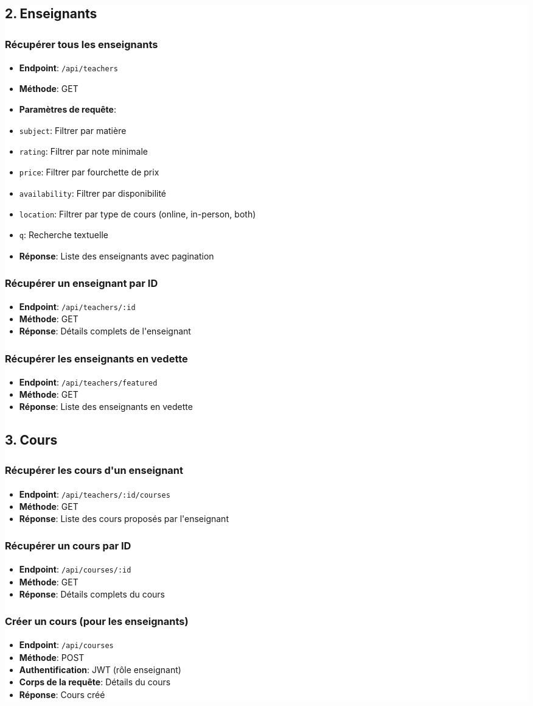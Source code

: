
## 2. Enseignants

### Récupérer tous les enseignants

- **Endpoint**: `/api/teachers`
- **Méthode**: GET
- **Paramètres de requête**:

- `subject`: Filtrer par matière
- `rating`: Filtrer par note minimale
- `price`: Filtrer par fourchette de prix
- `availability`: Filtrer par disponibilité
- `location`: Filtrer par type de cours (online, in-person, both)
- `q`: Recherche textuelle



- **Réponse**: Liste des enseignants avec pagination


### Récupérer un enseignant par ID

- **Endpoint**: `/api/teachers/:id`
- **Méthode**: GET
- **Réponse**: Détails complets de l'enseignant


### Récupérer les enseignants en vedette

- **Endpoint**: `/api/teachers/featured`
- **Méthode**: GET
- **Réponse**: Liste des enseignants en vedette


## 3. Cours

### Récupérer les cours d'un enseignant

- **Endpoint**: `/api/teachers/:id/courses`
- **Méthode**: GET
- **Réponse**: Liste des cours proposés par l'enseignant


### Récupérer un cours par ID

- **Endpoint**: `/api/courses/:id`
- **Méthode**: GET
- **Réponse**: Détails complets du cours


### Créer un cours (pour les enseignants)

- **Endpoint**: `/api/courses`
- **Méthode**: POST
- **Authentification**: JWT (rôle enseignant)
- **Corps de la requête**: Détails du cours
- **Réponse**: Cours créé
